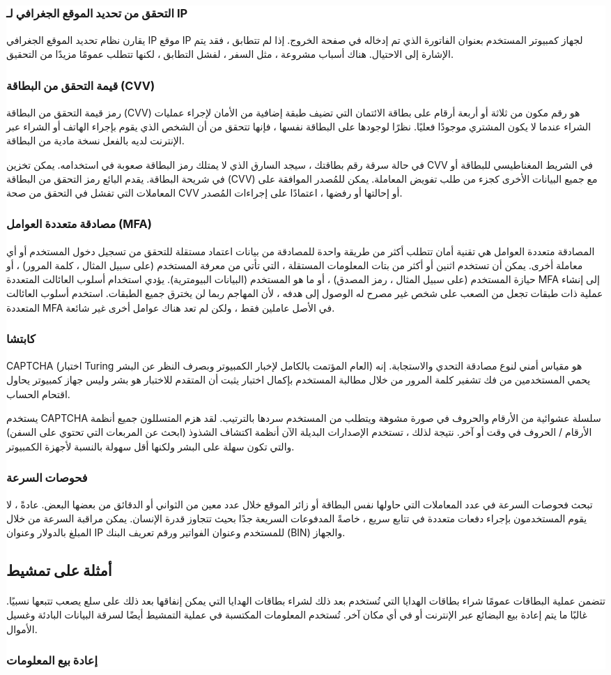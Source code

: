 ### التحقق من تحديد الموقع الجغرافي لـ IP

يقارن نظام تحديد الموقع الجغرافي IP موقع IP لجهاز كمبيوتر المستخدم بعنوان الفاتورة الذي تم إدخاله في صفحة الخروج. إذا لم تتطابق ، فقد يتم الإشارة إلى الاحتيال. هناك أسباب مشروعة ، مثل السفر ، لفشل التطابق ، لكنها تتطلب عمومًا مزيدًا من التحقيق.

### قيمة التحقق من البطاقة (CVV)

رمز قيمة التحقق من البطاقة (CVV) هو رقم مكون من ثلاثة أو أربعة أرقام على بطاقة الائتمان التي تضيف طبقة إضافية من الأمان لإجراء عمليات الشراء عندما لا يكون المشتري موجودًا فعليًا. نظرًا لوجودها على البطاقة نفسها ، فإنها تتحقق من أن الشخص الذي يقوم بإجراء الهاتف أو الشراء عبر الإنترنت لديه بالفعل نسخة مادية من البطاقة.

في حالة سرقة رقم بطاقتك ، سيجد السارق الذي لا يمتلك رمز البطاقة صعوبة في استخدامه. يمكن تخزين CVV في الشريط المغناطيسي للبطاقة أو في شريحة البطاقة. يقدم البائع رمز التحقق من البطاقة (CVV) مع جميع البيانات الأخرى كجزء من طلب تفويض المعاملة. يمكن للمُصدر الموافقة على المعاملات التي تفشل في التحقق من صحة CVV أو إحالتها أو رفضها ، اعتمادًا على إجراءات المُصدر.

### مصادقة متعددة العوامل (MFA)

المصادقة متعددة العوامل هي تقنية أمان تتطلب أكثر من طريقة واحدة للمصادقة من بيانات اعتماد مستقلة للتحقق من تسجيل دخول المستخدم أو أي معاملة أخرى. يمكن أن تستخدم اثنين أو أكثر من بتات المعلومات المستقلة ، التي تأتي من معرفة المستخدم (على سبيل المثال ، كلمة المرور) ، أو حيازة المستخدم (على سبيل المثال ، رمز المصدق) ، أو ما هو المستخدم (البيانات البيومترية). يؤدي استخدام أسلوب العائالت المتعددة MFA إلى إنشاء عملية ذات طبقات تجعل من الصعب على شخص غير مصرح له الوصول إلى هدفه ، لأن المهاجم ربما لن يخترق جميع الطبقات. استخدم أسلوب العائالت المتعددة MFA في الأصل عاملين فقط ، ولكن لم تعد هناك عوامل أخرى غير شائعة.

### كابتشا

CAPTCHA (اختبار Turing العام المؤتمت بالكامل لإخبار الكمبيوتر وبصرف النظر عن البشر) هو مقياس أمني لنوع مصادقة التحدي والاستجابة. إنه يحمي المستخدمين من فك تشفير كلمة المرور من خلال مطالبة المستخدم بإكمال اختبار يثبت أن المتقدم للاختبار هو بشر وليس جهاز كمبيوتر يحاول اقتحام الحساب.

يستخدم CAPTCHA سلسلة عشوائية من الأرقام والحروف في صورة مشوهة ويتطلب من المستخدم سردها بالترتيب. لقد هزم المتسللون جميع أنظمة الأرقام / الحروف في وقت أو آخر. نتيجة لذلك ، تستخدم الإصدارات البديلة الآن أنظمة اكتشاف الشذوذ (ابحث عن المربعات التي تحتوي على السفن) والتي تكون سهلة على البشر ولكنها أقل سهولة بالنسبة لأجهزة الكمبيوتر.

### فحوصات السرعة

تبحث فحوصات السرعة في عدد المعاملات التي حاولها نفس البطاقة أو زائر الموقع خلال عدد معين من الثواني أو الدقائق من بعضها البعض. عادةً ، لا يقوم المستخدمون بإجراء دفعات متعددة في تتابع سريع ، خاصةً المدفوعات السريعة جدًا بحيث تتجاوز قدرة الإنسان. يمكن مراقبة السرعة من خلال المبلغ بالدولار وعنوان IP للمستخدم وعنوان الفواتير ورقم تعريف البنك (BIN) والجهاز.

## أمثلة على تمشيط

تتضمن عملية البطاقات عمومًا شراء بطاقات الهدايا التي تُستخدم بعد ذلك لشراء بطاقات الهدايا التي يمكن إنفاقها بعد ذلك على سلع يصعب تتبعها نسبيًا. غالبًا ما يتم إعادة بيع البضائع عبر الإنترنت أو في أي مكان آخر. تُستخدم المعلومات المكتسبة في عملية التمشيط أيضًا لسرقة البيانات البادئة وغسيل الأموال.

### إعادة بيع المعلومات
